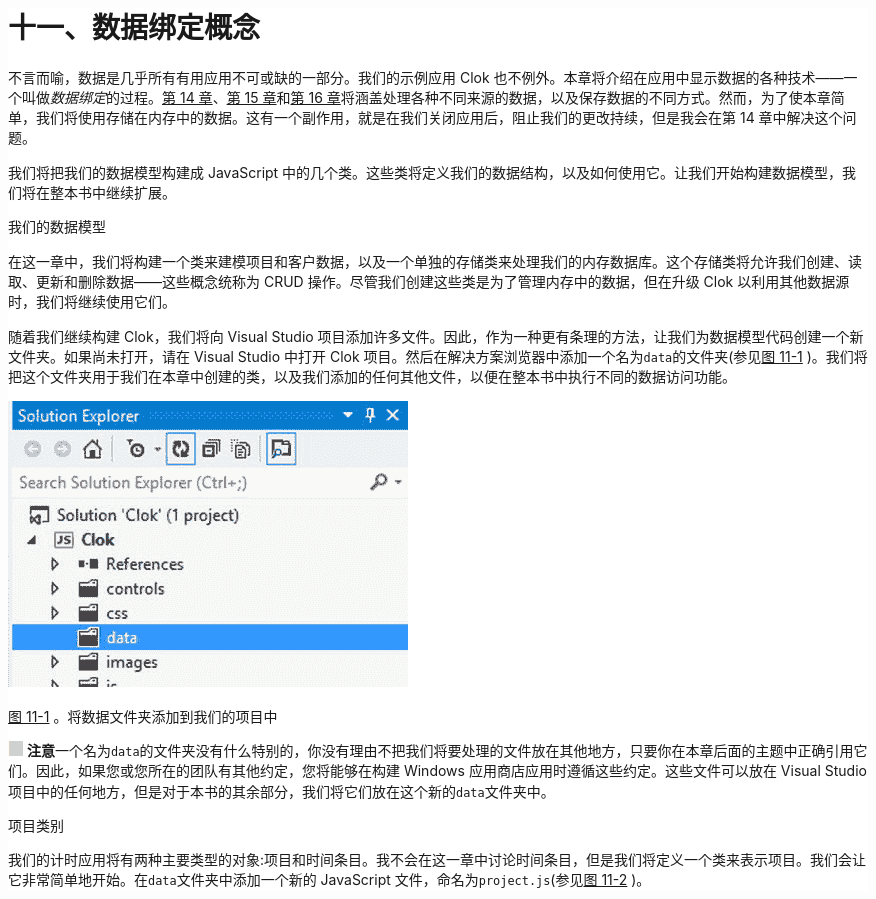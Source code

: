 # 十一、数据绑定概念

不言而喻，数据是几乎所有有用应用不可或缺的一部分。我们的示例应用 Clok 也不例外。本章将介绍在应用中显示数据的各种技术——一个叫做*数据绑定*的过程。[第 14 章](14.html)、[第 15 章](15.html)和[第 16 章](16.html)将涵盖处理各种不同来源的数据，以及保存数据的不同方式。然而，为了使本章简单，我们将使用存储在内存中的数据。这有一个副作用，就是在我们关闭应用后，阻止我们的更改持续，但是我会在第 14 章中解决这个问题。

我们将把我们的数据模型构建成 JavaScript 中的几个类。这些类将定义我们的数据结构，以及如何使用它。让我们开始构建数据模型，我们将在整本书中继续扩展。

我们的数据模型

在这一章中，我们将构建一个类来建模项目和客户数据，以及一个单独的存储类来处理我们的内存数据库。这个存储类将允许我们创建、读取、更新和删除数据——这些概念统称为 CRUD 操作。尽管我们创建这些类是为了管理内存中的数据，但在升级 Clok 以利用其他数据源时，我们将继续使用它们。

随着我们继续构建 Clok，我们将向 Visual Studio 项目添加许多文件。因此，作为一种更有条理的方法，让我们为数据模型代码创建一个新文件夹。如果尚未打开，请在 Visual Studio 中打开 Clok 项目。然后在解决方案浏览器中添加一个名为`data`的文件夹(参见[图 11-1](#Fig1) )。我们将把这个文件夹用于我们在本章中创建的类，以及我们添加的任何其他文件，以便在整本书中执行不同的数据访问功能。

![9781430257790_Fig11-01.jpg](img/9781430257790_Fig11-01.jpg)

[图 11-1](#_Fig1) 。将数据文件夹添加到我们的项目中

![image](img/sq.jpg) **注意**一个名为`data`的文件夹没有什么特别的，你没有理由不把我们将要处理的文件放在其他地方，只要你在本章后面的主题中正确引用它们。因此，如果您或您所在的团队有其他约定，您将能够在构建 Windows 应用商店应用时遵循这些约定。这些文件可以放在 Visual Studio 项目中的任何地方，但是对于本书的其余部分，我们将它们放在这个新的`data`文件夹中。

项目类别

我们的计时应用将有两种主要类型的对象:项目和时间条目。我不会在这一章中讨论时间条目，但是我们将定义一个类来表示项目。我们会让它非常简单地开始。在`data`文件夹中添加一个新的 JavaScript 文件，命名为`project.js`(参见[图 11-2](#Fig2) )。
